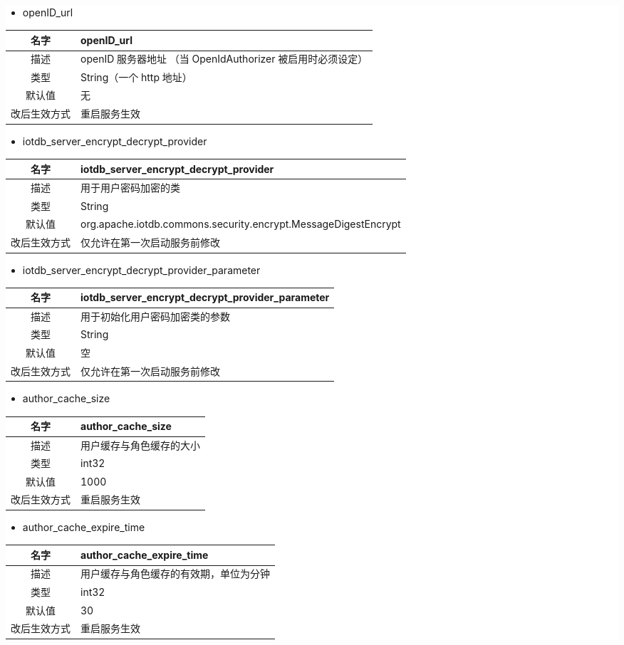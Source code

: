 * openID\_url

|     名字     | openID\_url                                                |
| :----------: | :--------------------------------------------------------- |
|     描述     | openID 服务器地址 （当 OpenIdAuthorizer 被启用时必须设定） |
|     类型     | String（一个 http 地址）                                   |
|    默认值    | 无                                                         |
| 改后生效方式 | 重启服务生效                                               |

* iotdb\_server\_encrypt\_decrypt\_provider

|     名字     | iotdb\_server\_encrypt\_decrypt\_provider                      |
| :----------: | :------------------------------------------------------------- |
|     描述     | 用于用户密码加密的类                                             |
|     类型     | String                                                         |
|    默认值    | org.apache.iotdb.commons.security.encrypt.MessageDigestEncrypt |
| 改后生效方式 | 仅允许在第一次启动服务前修改                                   |

* iotdb\_server\_encrypt\_decrypt\_provider\_parameter

|     名字     | iotdb\_server\_encrypt\_decrypt\_provider\_parameter |
| :----------: | :--------------------------------------------------- |
|     描述     | 用于初始化用户密码加密类的参数                       |
|     类型     | String                                               |
|    默认值    | 空                                                   |
| 改后生效方式 | 仅允许在第一次启动服务前修改                         |

* author\_cache\_size

|     名字     | author\_cache\_size      |
| :----------: | :----------------------- |
|     描述     | 用户缓存与角色缓存的大小 |
|     类型     | int32                    |
|    默认值    | 1000                     |
| 改后生效方式 | 重启服务生效             |

* author\_cache\_expire\_time

|     名字     | author\_cache\_expire\_time            |
| :----------: | :------------------------------------- |
|     描述     | 用户缓存与角色缓存的有效期，单位为分钟 |
|     类型     | int32                                  |
|    默认值    | 30                                     |
| 改后生效方式 | 重启服务生效                           |
